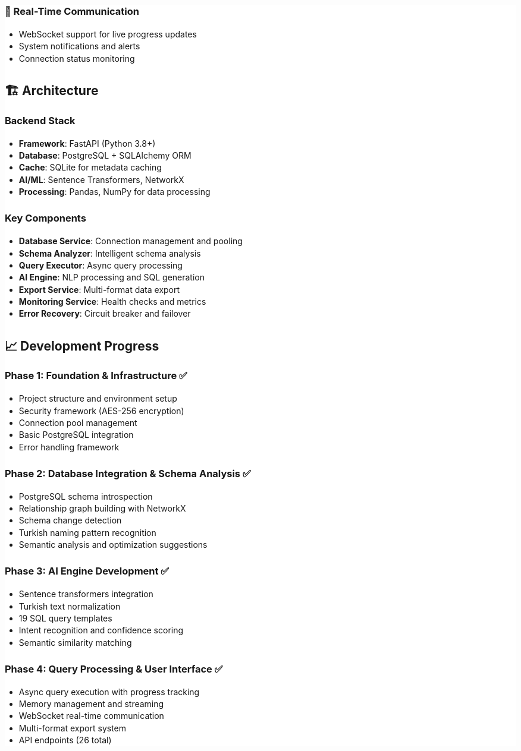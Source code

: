 ### 📡 Real-Time Communication
- WebSocket support for live progress updates
- System notifications and alerts
- Connection status monitoring

## 🏗️ Architecture

### Backend Stack
- **Framework**: FastAPI (Python 3.8+)
- **Database**: PostgreSQL + SQLAlchemy ORM
- **Cache**: SQLite for metadata caching
- **AI/ML**: Sentence Transformers, NetworkX
- **Processing**: Pandas, NumPy for data processing

### Key Components
- **Database Service**: Connection management and pooling
- **Schema Analyzer**: Intelligent schema analysis
- **Query Executor**: Async query processing
- **AI Engine**: NLP processing and SQL generation
- **Export Service**: Multi-format data export
- **Monitoring Service**: Health checks and metrics
- **Error Recovery**: Circuit breaker and failover

## 📈 Development Progress

### Phase 1: Foundation & Infrastructure ✅
- Project structure and environment setup
- Security framework (AES-256 encryption)
- Connection pool management
- Basic PostgreSQL integration
- Error handling framework

### Phase 2: Database Integration & Schema Analysis ✅
- PostgreSQL schema introspection
- Relationship graph building with NetworkX
- Schema change detection
- Turkish naming pattern recognition
- Semantic analysis and optimization suggestions

### Phase 3: AI Engine Development ✅
- Sentence transformers integration
- Turkish text normalization
- 19 SQL query templates
- Intent recognition and confidence scoring
- Semantic similarity matching

### Phase 4: Query Processing & User Interface ✅
- Async query execution with progress tracking
- Memory management and streaming
- WebSocket real-time communication
- Multi-format export system
- API endpoints (26 total)
